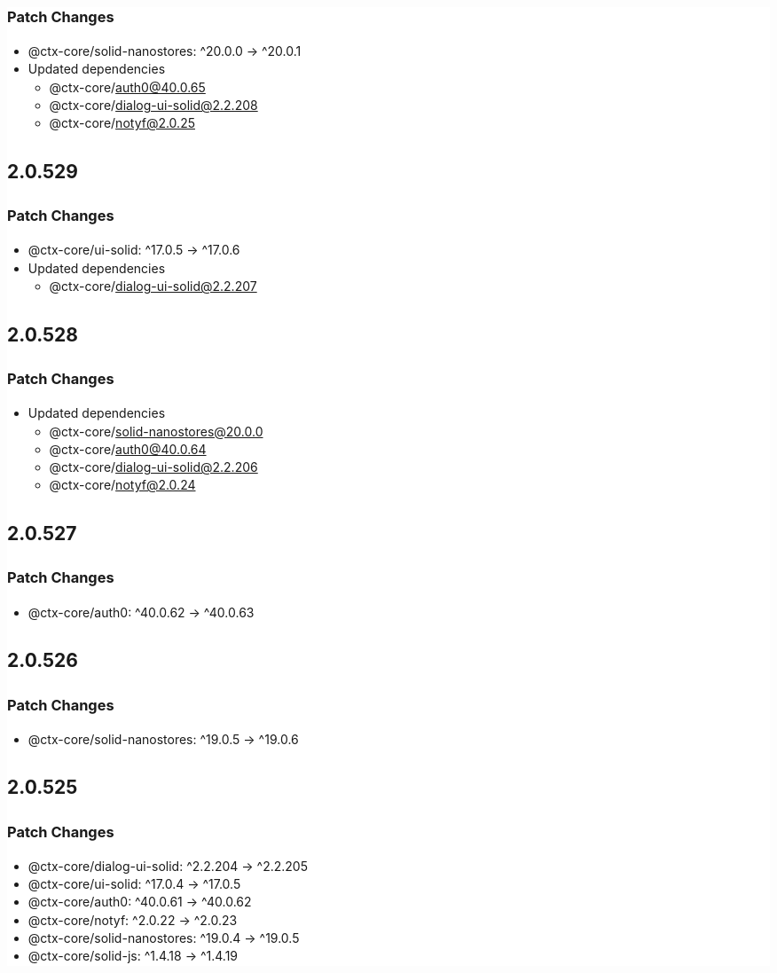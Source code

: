 ### Patch Changes

- @ctx-core/solid-nanostores: ^20.0.0 -> ^20.0.1
- Updated dependencies
  - @ctx-core/auth0@40.0.65
  - @ctx-core/dialog-ui-solid@2.2.208
  - @ctx-core/notyf@2.0.25

## 2.0.529

### Patch Changes

- @ctx-core/ui-solid: ^17.0.5 -> ^17.0.6
- Updated dependencies
  - @ctx-core/dialog-ui-solid@2.2.207

## 2.0.528

### Patch Changes

- Updated dependencies
  - @ctx-core/solid-nanostores@20.0.0
  - @ctx-core/auth0@40.0.64
  - @ctx-core/dialog-ui-solid@2.2.206
  - @ctx-core/notyf@2.0.24

## 2.0.527

### Patch Changes

- @ctx-core/auth0: ^40.0.62 -> ^40.0.63

## 2.0.526

### Patch Changes

- @ctx-core/solid-nanostores: ^19.0.5 -> ^19.0.6

## 2.0.525

### Patch Changes

- @ctx-core/dialog-ui-solid: ^2.2.204 -> ^2.2.205
- @ctx-core/ui-solid: ^17.0.4 -> ^17.0.5
- @ctx-core/auth0: ^40.0.61 -> ^40.0.62
- @ctx-core/notyf: ^2.0.22 -> ^2.0.23
- @ctx-core/solid-nanostores: ^19.0.4 -> ^19.0.5
- @ctx-core/solid-js: ^1.4.18 -> ^1.4.19
